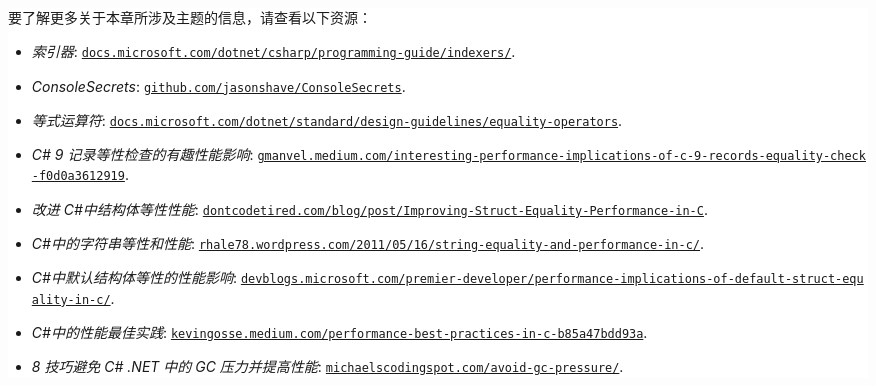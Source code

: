 要了解更多关于本章所涉及主题的信息，请查看以下资源：

+   *索引器*: [`docs.microsoft.com/dotnet/csharp/programming-guide/indexers/`](https://docs.microsoft.com/dotnet/csharp/programming-guide/indexers/).

+   *ConsoleSecrets*: [`github.com/jasonshave/ConsoleSecrets`](https://github.com/jasonshave/ConsoleSecrets).

+   *等式运算符*: [`docs.microsoft.com/dotnet/standard/design-guidelines/equality-operators`](https://docs.microsoft.com/dotnet/standard/design-guidelines/equality-operators).

+   *C# 9 记录等性检查的有趣性能影响*: [`gmanvel.medium.com/interesting-performance-implications-of-c-9-records-equality-check-f0d0a3612919`](https://gmanvel.medium.com/interesting-performance-implications-of-c-9-records-equality-check-f0d0a3612919).

+   *改进 C#中结构体等性性能*: [`dontcodetired.com/blog/post/Improving-Struct-Equality-Performance-in-C`](http://dontcodetired.com/blog/post/Improving-Struct-Equality-Performance-in-C).

+   *C#中的字符串等性和性能*: [`rhale78.wordpress.com/2011/05/16/string-equality-and-performance-in-c/`](https://rhale78.wordpress.com/2011/05/16/string-equality-and-performance-in-c/).

+   *C#中默认结构体等性的性能影响*: [`devblogs.microsoft.com/premier-developer/performance-implications-of-default-struct-equality-in-c/`](https://devblogs.microsoft.com/premier-developer/performance-implications-of-default-struct-equality-in-c/).

+   *C#中的性能最佳实践*: [`kevingosse.medium.com/performance-best-practices-in-c-b85a47bdd93a`](https://kevingosse.medium.com/performance-best-practices-in-c-b85a47bdd93a).

+   *8 技巧避免 C# .NET 中的 GC 压力并提高性能*: [`michaelscodingspot.com/avoid-gc-pressure/`](https://michaelscodingspot.com/avoid-gc-pressure/).
